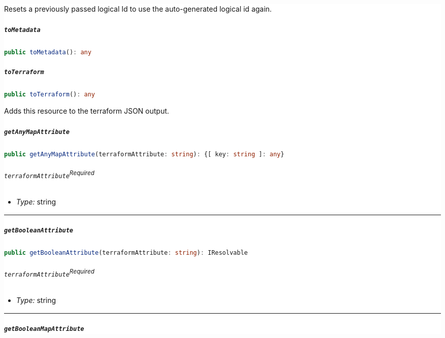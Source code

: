 Resets a previously passed logical Id to use the auto-generated logical id again.

##### `toMetadata` <a name="toMetadata" id="rhizo-co-terraform-provider-vantage.dataVantageAwsProviderInfo.DataVantageAwsProviderInfo.toMetadata"></a>

```typescript
public toMetadata(): any
```

##### `toTerraform` <a name="toTerraform" id="rhizo-co-terraform-provider-vantage.dataVantageAwsProviderInfo.DataVantageAwsProviderInfo.toTerraform"></a>

```typescript
public toTerraform(): any
```

Adds this resource to the terraform JSON output.

##### `getAnyMapAttribute` <a name="getAnyMapAttribute" id="rhizo-co-terraform-provider-vantage.dataVantageAwsProviderInfo.DataVantageAwsProviderInfo.getAnyMapAttribute"></a>

```typescript
public getAnyMapAttribute(terraformAttribute: string): {[ key: string ]: any}
```

###### `terraformAttribute`<sup>Required</sup> <a name="terraformAttribute" id="rhizo-co-terraform-provider-vantage.dataVantageAwsProviderInfo.DataVantageAwsProviderInfo.getAnyMapAttribute.parameter.terraformAttribute"></a>

- *Type:* string

---

##### `getBooleanAttribute` <a name="getBooleanAttribute" id="rhizo-co-terraform-provider-vantage.dataVantageAwsProviderInfo.DataVantageAwsProviderInfo.getBooleanAttribute"></a>

```typescript
public getBooleanAttribute(terraformAttribute: string): IResolvable
```

###### `terraformAttribute`<sup>Required</sup> <a name="terraformAttribute" id="rhizo-co-terraform-provider-vantage.dataVantageAwsProviderInfo.DataVantageAwsProviderInfo.getBooleanAttribute.parameter.terraformAttribute"></a>

- *Type:* string

---

##### `getBooleanMapAttribute` <a name="getBooleanMapAttribute" id="rhizo-co-terraform-provider-vantage.dataVantageAwsProviderInfo.DataVantageAwsProviderInfo.getBooleanMapAttribute"></a>
